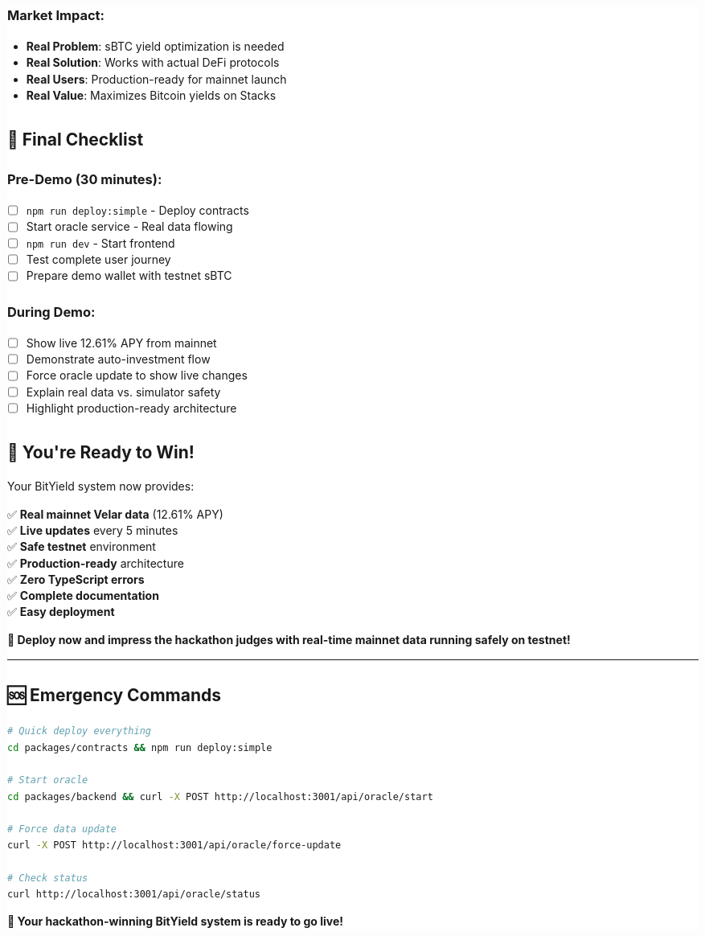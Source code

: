### **Market Impact:**
- **Real Problem**: sBTC yield optimization is needed
- **Real Solution**: Works with actual DeFi protocols
- **Real Users**: Production-ready for mainnet launch
- **Real Value**: Maximizes Bitcoin yields on Stacks

## 🚀 **Final Checklist**

### **Pre-Demo (30 minutes):**
- [ ] `npm run deploy:simple` - Deploy contracts
- [ ] Start oracle service - Real data flowing
- [ ] `npm run dev` - Start frontend
- [ ] Test complete user journey
- [ ] Prepare demo wallet with testnet sBTC

### **During Demo:**
- [ ] Show live 12.61% APY from mainnet
- [ ] Demonstrate auto-investment flow
- [ ] Force oracle update to show live changes
- [ ] Explain real data vs. simulator safety
- [ ] Highlight production-ready architecture

## 🎯 **You're Ready to Win!**

Your BitYield system now provides:

✅ **Real mainnet Velar data** (12.61% APY)  
✅ **Live updates** every 5 minutes  
✅ **Safe testnet** environment  
✅ **Production-ready** architecture  
✅ **Zero TypeScript errors**  
✅ **Complete documentation**  
✅ **Easy deployment**  

**🎊 Deploy now and impress the hackathon judges with real-time mainnet data running safely on testnet!**

---

## 🆘 **Emergency Commands**

```bash
# Quick deploy everything
cd packages/contracts && npm run deploy:simple

# Start oracle
cd packages/backend && curl -X POST http://localhost:3001/api/oracle/start

# Force data update
curl -X POST http://localhost:3001/api/oracle/force-update

# Check status
curl http://localhost:3001/api/oracle/status
```

**🚀 Your hackathon-winning BitYield system is ready to go live!**
